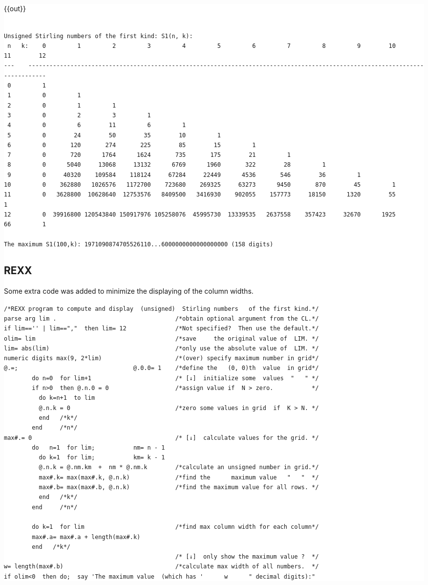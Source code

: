 {{out}}

```txt

Unsigned Stirling numbers of the first kind: S1(n, k):
 n   k:    0         1         2         3         4         5         6         7         8         9        10        11        12
---    -----------------------------------------------------------------------------------------------------------------------------
 0         1
 1         0         1
 2         0         1         1
 3         0         2         3         1
 4         0         6        11         6         1
 5         0        24        50        35        10         1
 6         0       120       274       225        85        15         1
 7         0       720      1764      1624       735       175        21         1
 8         0      5040     13068     13132      6769      1960       322        28         1
 9         0     40320    109584    118124     67284     22449      4536       546        36         1
10         0    362880   1026576   1172700    723680    269325     63273      9450       870        45         1
11         0   3628800  10628640  12753576   8409500   3416930    902055    157773     18150      1320        55         1
12         0  39916800 120543840 150917976 105258076  45995730  13339535   2637558    357423     32670      1925        66         1

The maximum S1(100,k): 1971090874705526110...6000000000000000000 (158 digits)

```



## REXX

Some extra code was added to minimize the displaying of the column widths.

```rexx
/*REXX program to compute and display  (unsigned)  Stirling numbers   of the first kind.*/
parse arg lim .                                  /*obtain optional argument from the CL.*/
if lim=='' | lim==","  then lim= 12              /*Not specified?  Then use the default.*/
olim= lim                                        /*save     the original value of  LIM. */
lim= abs(lim)                                    /*only use the absolute value of  LIM. */
numeric digits max(9, 2*lim)                     /*(over) specify maximum number in grid*/
@.=;                                 @.0.0= 1    /*define the   (0, 0)th  value  in grid*/
        do n=0  for lim+1                        /* [↓]  initialize some  values  "   " */
        if n>0  then @.n.0 = 0                   /*assign value if  N > zero.           */
          do k=n+1  to lim
          @.n.k = 0                              /*zero some values in grid  if  K > N. */
          end   /*k*/
        end     /*n*/
max#.= 0                                         /* [↓]  calculate values for the grid. */
        do   n=1  for lim;           nm= n - 1
          do k=1  for lim;           km= k - 1
          @.n.k = @.nm.km  +  nm * @.nm.k        /*calculate an unsigned number in grid.*/
          max#.k= max(max#.k, @.n.k)             /*find the      maximum value   "   "  */
          max#.b= max(max#.b, @.n.k)             /*find the maximum value for all rows. */
          end   /*k*/
        end     /*n*/

        do k=1  for lim                          /*find max column width for each column*/
        max#.a= max#.a + length(max#.k)
        end   /*k*/
                                                 /* [↓]  only show the maximum value ?  */
w= length(max#.b)                                /*calculate max width of all numbers.  */
if olim<0  then do;  say 'The maximum value  (which has '      w      " decimal digits):"
```